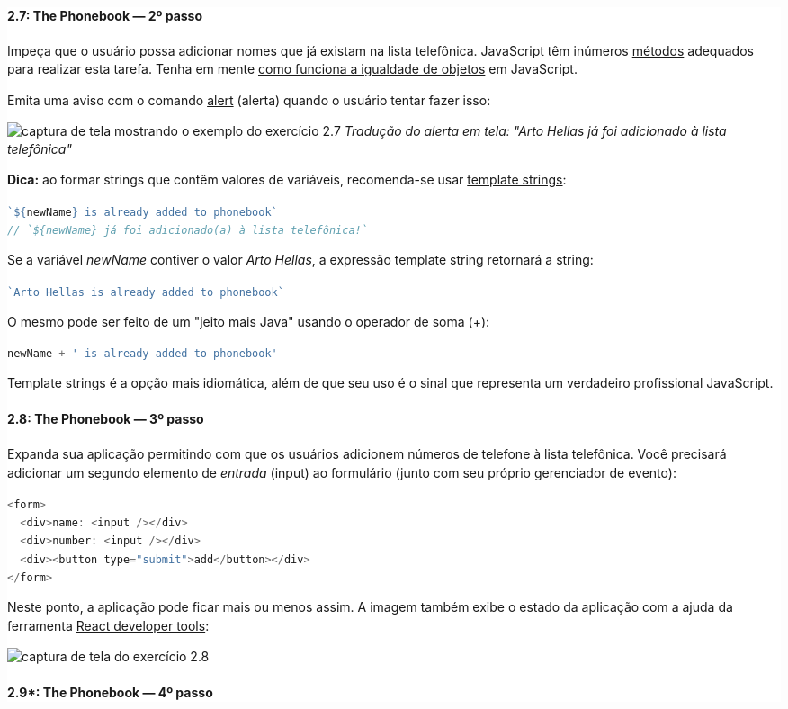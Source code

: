 <h4>2.7: The Phonebook — 2º passo</h4>

Impeça que o usuário possa adicionar nomes que já existam na lista telefônica. JavaScript têm inúmeros [métodos](https://developer.mozilla.org/en-US/docs/Web/JavaScript/Reference/Global_Objects/Array) adequados para realizar esta tarefa. Tenha em mente [como funciona a igualdade de objetos](https://www.joshbritz.co/posts/why-its-so-hard-to-check-object-equality/) em JavaScript.

Emita uma aviso com o comando [alert](https://developer.mozilla.org/en-US/docs/Web/API/Window/alert) (alerta) quando o usuário tentar fazer isso:

![captura de tela mostrando o exemplo do exercício 2.7](../../images/2/11e.png)
<i>Tradução do alerta em tela: "Arto Hellas já foi adicionado à lista telefônica"</i>

**Dica:** ao formar strings que contêm valores de variáveis, recomenda-se usar [template strings](https://developer.mozilla.org/en-US/docs/Web/JavaScript/Reference/Template_literals):

```js
`${newName} is already added to phonebook`
// `${newName} já foi adicionado(a) à lista telefônica!`
```

Se a variável <em>newName</em> contiver o valor <i>Arto Hellas</i>, a expressão template string retornará a string:

```js
`Arto Hellas is already added to phonebook`
```

O mesmo pode ser feito de um "jeito mais Java" usando o operador de soma (+):

```js
newName + ' is already added to phonebook'
```

Template strings é a opção mais idiomática, além de que seu uso é o sinal que representa um verdadeiro profissional JavaScript.

<h4>2.8: The Phonebook — 3º passo</h4>

Expanda sua aplicação permitindo com que os usuários adicionem números de telefone à lista telefônica. Você precisará adicionar um segundo elemento de <i>entrada</i> (input) ao formulário (junto com seu próprio gerenciador de evento):

```js
<form>
  <div>name: <input /></div>
  <div>number: <input /></div>
  <div><button type="submit">add</button></div>
</form>
```

Neste ponto, a aplicação pode ficar mais ou menos assim. A imagem também exibe o estado da aplicação com a ajuda da ferramenta [React developer tools](https://chrome.google.com/webstore/detail/react-developer-tools/fmkadmapgofadopljbjfkapdkoienihi):

![captura de tela do exercício 2.8](../../images/2/12e.png)

<h4>2.9*: The Phonebook — 4º passo</h4>
